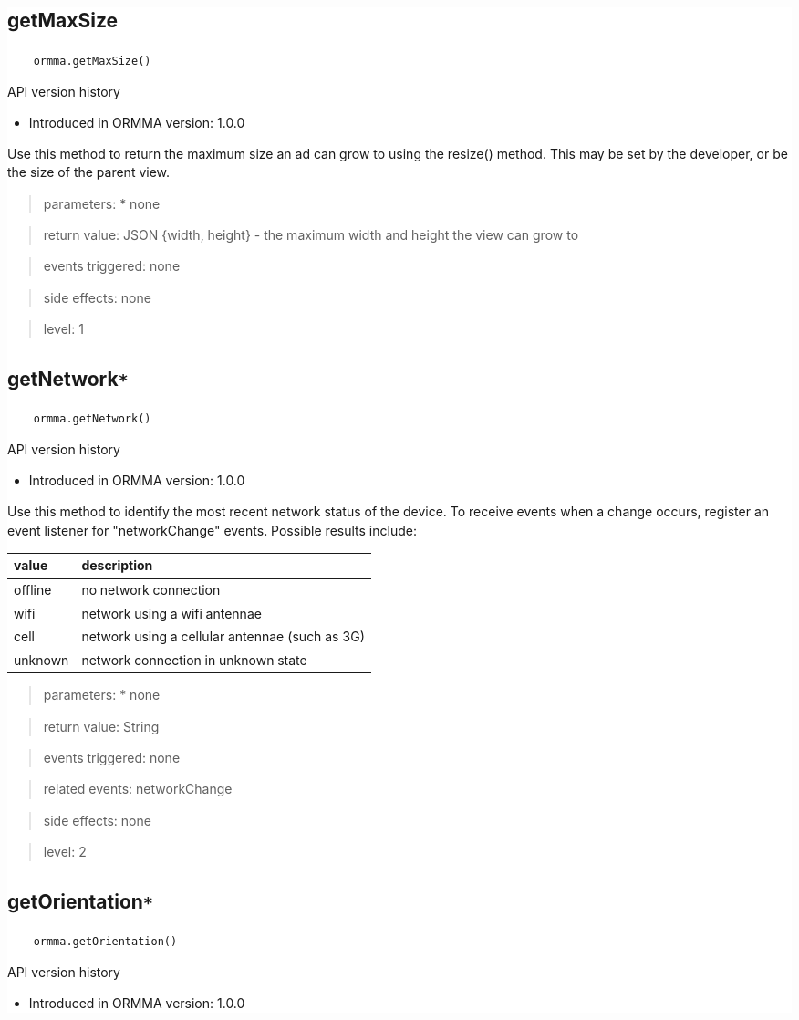 ## getMaxSize ##
```
	ormma.getMaxSize()
```
API version history
  * Introduced in ORMMA version: 1.0.0

Use this method to return the maximum size an ad can grow to using the resize() method. This may be set by the developer, or be the size of the parent view.

> parameters:
    * none

> return value: JSON {width, height} - the maximum width and height the view can grow to

> events triggered: none

> side effects: none

> level: 1

## getNetwork`*` ##
```
	ormma.getNetwork()
```
API version history
  * Introduced in ORMMA version: 1.0.0

Use this method to identify the most recent network status of the device. To receive events when a change occurs, register an event listener for "networkChange" events. Possible results include:

| **value** | **description**                                  |
|:----------|:-------------------------------------------------|
| offline   | no network connection                            |
| wifi      | network using a wifi antennae                    |
| cell      | network using a cellular antennae (such as 3G)   |
| unknown   | network connection in unknown state              |



> parameters:
    * none

> return value: String

> events triggered: none

> related events: networkChange

> side effects: none

> level: 2

## getOrientation`*` ##
```
	ormma.getOrientation()
```
API version history
  * Introduced in ORMMA version: 1.0.0
